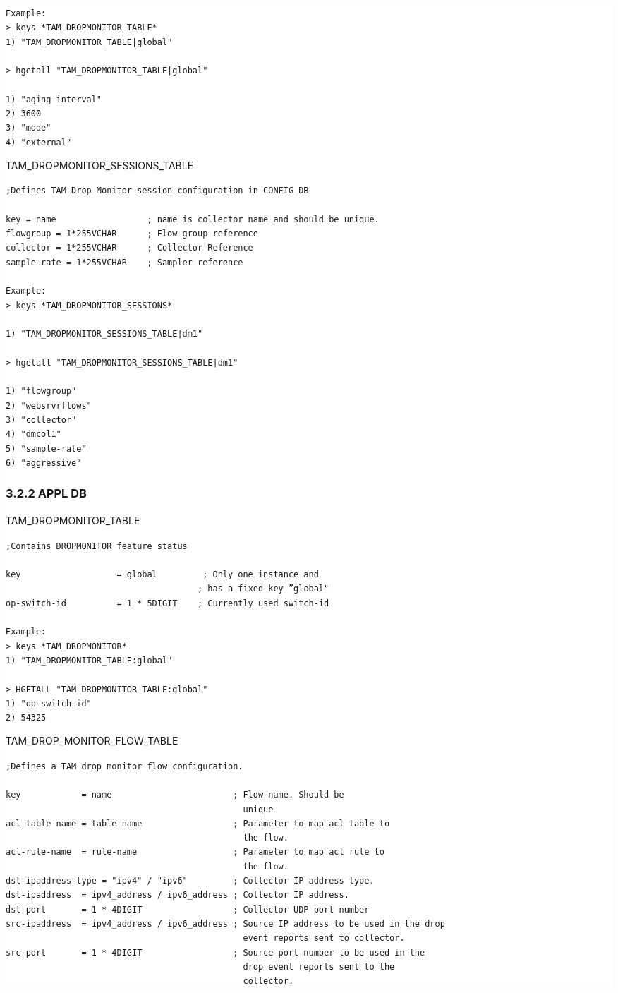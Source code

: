     Example: 
    > keys *TAM_DROPMONITOR_TABLE* 
    1) "TAM_DROPMONITOR_TABLE|global" 

    > hgetall "TAM_DROPMONITOR_TABLE|global"

    1) "aging-interval"
    2) 3600
    3) "mode"
    4) "external"

TAM\_DROPMONITOR\_SESSIONS\_TABLE

    ;Defines TAM Drop Monitor session configuration in CONFIG_DB

    key = name                  ; name is collector name and should be unique. 
    flowgroup = 1*255VCHAR      ; Flow group reference
    collector = 1*255VCHAR      ; Collector Reference
    sample-rate = 1*255VCHAR    ; Sampler reference

    Example: 
    > keys *TAM_DROPMONITOR_SESSIONS* 

    1) "TAM_DROPMONITOR_SESSIONS_TABLE|dm1" 

    > hgetall "TAM_DROPMONITOR_SESSIONS_TABLE|dm1"

    1) "flowgroup"
    2) "websrvrflows"
    3) "collector"
    4) "dmcol1"
    5) "sample-rate"
    6) "aggressive"


### 3.2.2 APPL DB

TAM\_DROPMONITOR\_TABLE

    ;Contains DROPMONITOR feature status

    key                   = global         ; Only one instance and 
                                          ; has a fixed key ”global"
    op-switch-id          = 1 * 5DIGIT    ; Currently used switch-id

    Example:
    > keys *TAM_DROPMONITOR*
    1) "TAM_DROPMONITOR_TABLE:global"

    > HGETALL "TAM_DROPMONITOR_TABLE:global"
    1) "op-switch-id"
    2) 54325

TAM\_DROP\_MONITOR\_FLOW\_TABLE

    ;Defines a TAM drop monitor flow configuration.

    key            = name                        ; Flow name. Should be 
                                                   unique
    acl-table-name = table-name                  ; Parameter to map acl table to 
                                                   the flow.
    acl-rule-name  = rule-name                   ; Parameter to map acl rule to 
                                                   the flow.
    dst-ipaddress-type = "ipv4" / "ipv6"         ; Collector IP address type.
    dst-ipaddress  = ipv4_address / ipv6_address ; Collector IP address.
    dst-port       = 1 * 4DIGIT                  ; Collector UDP port number
    src-ipaddress  = ipv4_address / ipv6_address ; Source IP address to be used in the drop 
                                                   event reports sent to collector.
    src-port       = 1 * 4DIGIT                  ; Source port number to be used in the 
                                                   drop event reports sent to the 
                                                   collector.